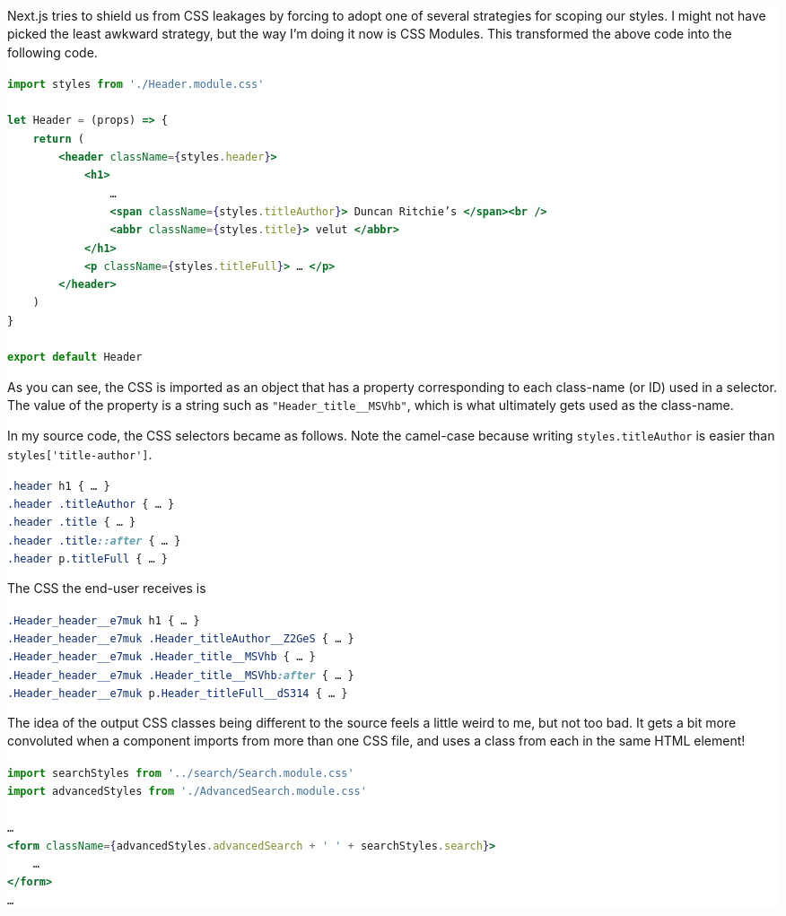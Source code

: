 
Next.js tries to shield us from CSS leakages by forcing to adopt one of several strategies for scoping our styles. I might not have picked the least awkward strategy, but the way I’m doing it now is CSS Modules. This transformed the above code into the following code.

```jsx
import styles from './Header.module.css'

let Header = (props) => {
	return (
		<header className={styles.header}>
			<h1>
				…
				<span className={styles.titleAuthor}> Duncan Ritchie’s </span><br />
				<abbr className={styles.title}> velut </abbr>
			</h1>
			<p className={styles.titleFull}> … </p>
		</header>
	)
}

export default Header
```

As you can see, the CSS is imported as an object that has a property corresponding to each class-name (or ID) used in a selector. The value of the property is a string such as `"Header_title__MSVhb"`, which is what ultimately gets used as the class-name.

In my source code, the CSS selectors became as follows. Note the camel-case because writing `styles.titleAuthor` is easier than `styles['title-author']`.

```css
.header h1 { … }
.header .titleAuthor { … }
.header .title { … }
.header .title::after { … }
.header p.titleFull { … }
```

The CSS the end-user receives is

```css
.Header_header__e7muk h1 { … }
.Header_header__e7muk .Header_titleAuthor__Z2GeS { … }
.Header_header__e7muk .Header_title__MSVhb { … }
.Header_header__e7muk .Header_title__MSVhb:after { … }
.Header_header__e7muk p.Header_titleFull__dS314 { … }
```

The idea of the output CSS classes being different to the source feels a little weird to me, but not too bad. It gets a bit more convoluted when a component imports from more than one CSS file, and uses a class from each in the same HTML element!

```jsx
import searchStyles from '../search/Search.module.css'
import advancedStyles from './AdvancedSearch.module.css'

…
<form className={advancedStyles.advancedSearch + ' ' + searchStyles.search}>
	…
</form>
…
```
